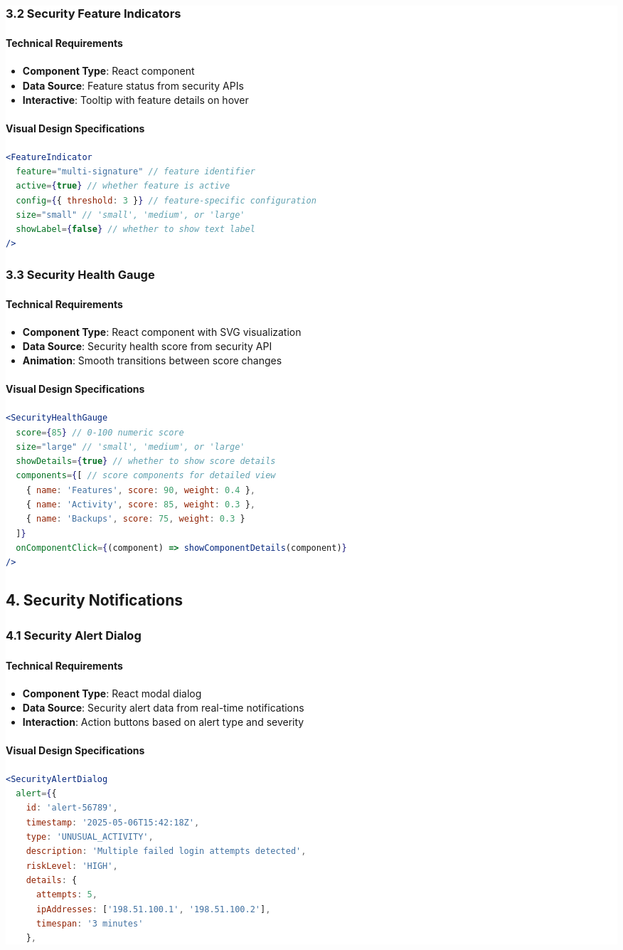 ### 3.2 Security Feature Indicators

#### Technical Requirements
- **Component Type**: React component
- **Data Source**: Feature status from security APIs
- **Interactive**: Tooltip with feature details on hover

#### Visual Design Specifications
```jsx
<FeatureIndicator 
  feature="multi-signature" // feature identifier
  active={true} // whether feature is active
  config={{ threshold: 3 }} // feature-specific configuration
  size="small" // 'small', 'medium', or 'large'
  showLabel={false} // whether to show text label
/>
```

### 3.3 Security Health Gauge

#### Technical Requirements
- **Component Type**: React component with SVG visualization
- **Data Source**: Security health score from security API
- **Animation**: Smooth transitions between score changes

#### Visual Design Specifications
```jsx
<SecurityHealthGauge
  score={85} // 0-100 numeric score
  size="large" // 'small', 'medium', or 'large'
  showDetails={true} // whether to show score details
  components={[ // score components for detailed view
    { name: 'Features', score: 90, weight: 0.4 },
    { name: 'Activity', score: 85, weight: 0.3 },
    { name: 'Backups', score: 75, weight: 0.3 }
  ]}
  onComponentClick={(component) => showComponentDetails(component)}
/>
```

## 4. Security Notifications

### 4.1 Security Alert Dialog

#### Technical Requirements
- **Component Type**: React modal dialog
- **Data Source**: Security alert data from real-time notifications
- **Interaction**: Action buttons based on alert type and severity

#### Visual Design Specifications
```jsx
<SecurityAlertDialog
  alert={{
    id: 'alert-56789',
    timestamp: '2025-05-06T15:42:18Z',
    type: 'UNUSUAL_ACTIVITY',
    description: 'Multiple failed login attempts detected',
    riskLevel: 'HIGH',
    details: {
      attempts: 5,
      ipAddresses: ['198.51.100.1', '198.51.100.2'],
      timespan: '3 minutes'
    },
```